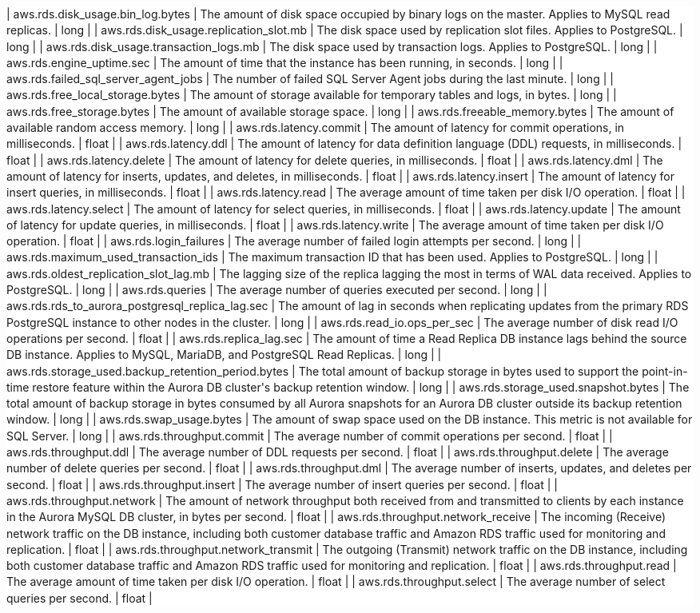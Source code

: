 | aws.rds.disk_usage.bin_log.bytes | The amount of disk space occupied by binary logs on the master. Applies to MySQL read replicas. | long |
| aws.rds.disk_usage.replication_slot.mb | The disk space used by replication slot files. Applies to PostgreSQL. | long |
| aws.rds.disk_usage.transaction_logs.mb | The disk space used by transaction logs. Applies to PostgreSQL. | long |
| aws.rds.engine_uptime.sec | The amount of time that the instance has been running, in seconds. | long |
| aws.rds.failed_sql_server_agent_jobs | The number of failed SQL Server Agent jobs during the last minute. | long |
| aws.rds.free_local_storage.bytes | The amount of storage available for temporary tables and logs, in bytes. | long |
| aws.rds.free_storage.bytes | The amount of available storage space. | long |
| aws.rds.freeable_memory.bytes | The amount of available random access memory. | long |
| aws.rds.latency.commit | The amount of latency for commit operations, in milliseconds. | float |
| aws.rds.latency.ddl | The amount of latency for data definition language (DDL) requests, in milliseconds. | float |
| aws.rds.latency.delete | The amount of latency for delete queries, in milliseconds. | float |
| aws.rds.latency.dml | The amount of latency for inserts, updates, and deletes, in milliseconds. | float |
| aws.rds.latency.insert | The amount of latency for insert queries, in milliseconds. | float |
| aws.rds.latency.read | The average amount of time taken per disk I/O operation. | float |
| aws.rds.latency.select | The amount of latency for select queries, in milliseconds. | float |
| aws.rds.latency.update | The amount of latency for update queries, in milliseconds. | float |
| aws.rds.latency.write | The average amount of time taken per disk I/O operation. | float |
| aws.rds.login_failures | The average number of failed login attempts per second. | long |
| aws.rds.maximum_used_transaction_ids | The maximum transaction ID that has been used. Applies to PostgreSQL. | long |
| aws.rds.oldest_replication_slot_lag.mb | The lagging size of the replica lagging the most in terms of WAL data received. Applies to PostgreSQL. | long |
| aws.rds.queries | The average number of queries executed per second. | long |
| aws.rds.rds_to_aurora_postgresql_replica_lag.sec | The amount of lag in seconds when replicating updates from the primary RDS PostgreSQL instance to other nodes in the cluster. | long |
| aws.rds.read_io.ops_per_sec | The average number of disk read I/O operations per second. | float |
| aws.rds.replica_lag.sec | The amount of time a Read Replica DB instance lags behind the source DB instance. Applies to MySQL, MariaDB, and PostgreSQL Read Replicas. | long |
| aws.rds.storage_used.backup_retention_period.bytes | The total amount of backup storage in bytes used to support the point-in-time restore feature within the Aurora DB cluster's backup retention window. | long |
| aws.rds.storage_used.snapshot.bytes | The total amount of backup storage in bytes consumed by all Aurora snapshots for an Aurora DB cluster outside its backup retention window. | long |
| aws.rds.swap_usage.bytes | The amount of swap space used on the DB instance. This metric is not available for SQL Server. | long |
| aws.rds.throughput.commit | The average number of commit operations per second. | float |
| aws.rds.throughput.ddl | The average number of DDL requests per second. | float |
| aws.rds.throughput.delete | The average number of delete queries per second. | float |
| aws.rds.throughput.dml | The average number of inserts, updates, and deletes per second. | float |
| aws.rds.throughput.insert | The average number of insert queries per second. | float |
| aws.rds.throughput.network | The amount of network throughput both received from and transmitted to clients by each instance in the Aurora MySQL DB cluster, in bytes per second. | float |
| aws.rds.throughput.network_receive | The incoming (Receive) network traffic on the DB instance, including both customer database traffic and Amazon RDS traffic used for monitoring and replication. | float |
| aws.rds.throughput.network_transmit | The outgoing (Transmit) network traffic on the DB instance, including both customer database traffic and Amazon RDS traffic used for monitoring and replication. | float |
| aws.rds.throughput.read | The average amount of time taken per disk I/O operation. | float |
| aws.rds.throughput.select | The average number of select queries per second. | float |